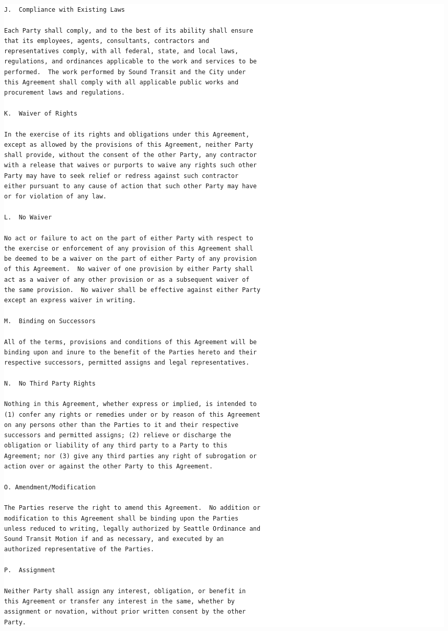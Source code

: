     J.  Compliance with Existing Laws  
  
    Each Party shall comply, and to the best of its ability shall ensure  
    that its employees, agents, consultants, contractors and  
    representatives comply, with all federal, state, and local laws,  
    regulations, and ordinances applicable to the work and services to be  
    performed.  The work performed by Sound Transit and the City under  
    this Agreement shall comply with all applicable public works and  
    procurement laws and regulations.  
  
    K.  Waiver of Rights  
  
    In the exercise of its rights and obligations under this Agreement,  
    except as allowed by the provisions of this Agreement, neither Party  
    shall provide, without the consent of the other Party, any contractor  
    with a release that waives or purports to waive any rights such other  
    Party may have to seek relief or redress against such contractor  
    either pursuant to any cause of action that such other Party may have  
    or for violation of any law.  
  
    L.  No Waiver  
  
    No act or failure to act on the part of either Party with respect to  
    the exercise or enforcement of any provision of this Agreement shall  
    be deemed to be a waiver on the part of either Party of any provision  
    of this Agreement.  No waiver of one provision by either Party shall  
    act as a waiver of any other provision or as a subsequent waiver of  
    the same provision.  No waiver shall be effective against either Party  
    except an express waiver in writing.  
  
    M.  Binding on Successors  
  
    All of the terms, provisions and conditions of this Agreement will be  
    binding upon and inure to the benefit of the Parties hereto and their  
    respective successors, permitted assigns and legal representatives.  
  
    N.  No Third Party Rights  
  
    Nothing in this Agreement, whether express or implied, is intended to  
    (1) confer any rights or remedies under or by reason of this Agreement  
    on any persons other than the Parties to it and their respective  
    successors and permitted assigns; (2) relieve or discharge the  
    obligation or liability of any third party to a Party to this  
    Agreement; nor (3) give any third parties any right of subrogation or  
    action over or against the other Party to this Agreement.  
  
    O. Amendment/Modification  
  
    The Parties reserve the right to amend this Agreement.  No addition or  
    modification to this Agreement shall be binding upon the Parties  
    unless reduced to writing, legally authorized by Seattle Ordinance and  
    Sound Transit Motion if and as necessary, and executed by an  
    authorized representative of the Parties.  
  
    P.  Assignment  
  
    Neither Party shall assign any interest, obligation, or benefit in  
    this Agreement or transfer any interest in the same, whether by  
    assignment or novation, without prior written consent by the other  
    Party.  
  